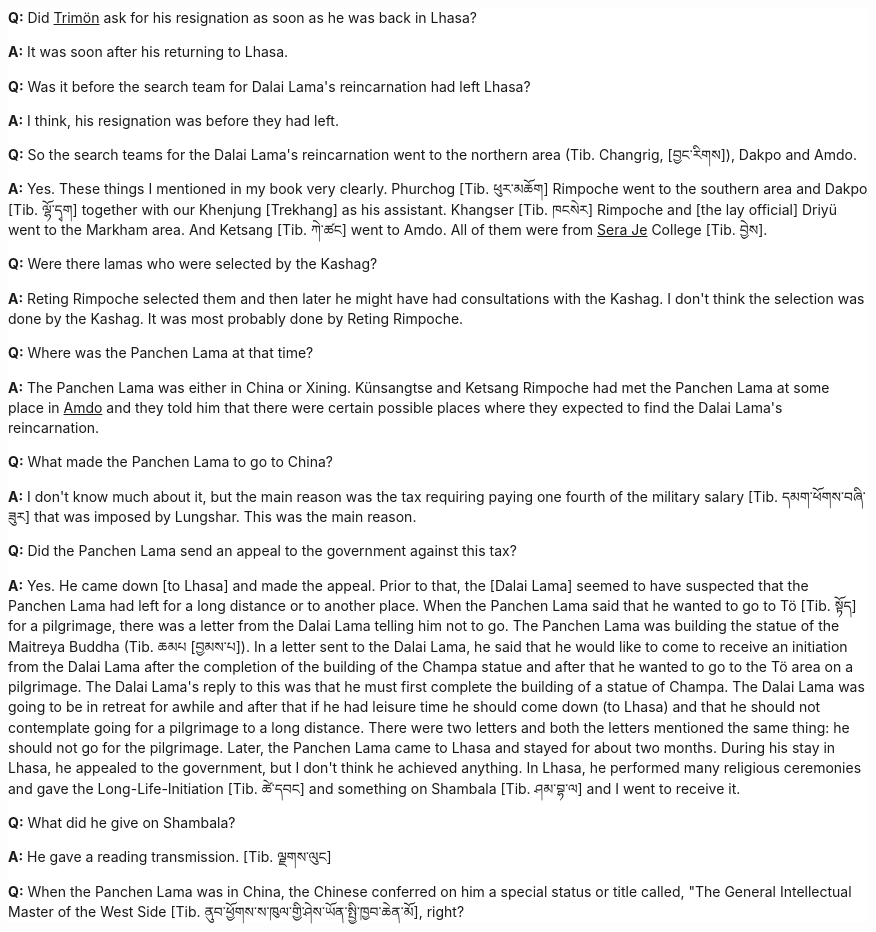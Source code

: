 **Q:**  Did <a href="#" data-tooltip="[tib. ཁྲི་སྨོན]** The name of the aristocratic family of an important lay official .">Trimön</a> ask for his resignation as soon as he was back in Lhasa?   

**A:**  It was soon after his returning to Lhasa.   

**Q:**  Was it before the search team for Dalai Lama's reincarnation had left Lhasa?   

**A:**  I think, his resignation was before they had left.   

**Q:**  So the search teams for the Dalai Lama's reincarnation went to the northern area (Tib. Changrig, [བྱང་རིགས]), Dakpo and Amdo.   

**A:**  Yes. These things I mentioned in my book very clearly. Phurchog [Tib. ཕུར་མཆོག] Rimpoche went to the southern area and Dakpo [Tib. ལྷོ་དྭག] together with our Khenjung [Trekhang] as his assistant. Khangser [Tib. ཁངསེར] Rimpoche and [the lay official] Driyü went to the Markham area. And Ketsang [Tib. ཀེ་ཚང] went to Amdo. All of them were from <a href="#" data-tooltip="[tib. སེ་ར་བྱེས]** The Je College in Sera Monastery.">Sera Je</a> College [Tib. བྱེས].   

**Q:**  Were there lamas who were selected by the Kashag?   

**A:**  Reting Rimpoche selected them and then later he might have had consultations with the Kashag. I don't think the selection was done by the Kashag. It was most probably done by Reting Rimpoche.   

**Q:**  Where was the Panchen Lama at that time?   

**A:**  The Panchen Lama was either in China or Xining. Künsangtse and Ketsang Rimpoche had met the Panchen Lama at some place in <a href="#" data-tooltip="[tib. ཨ་མདོ]** One of the three main Tibetan sub-ethnic areas. It is located in the northeast of the Tibetan Plateau mostly in today&#x27;s Qinghai Province. A person from Amdo is called an Amdowa.">Amdo</a> and they told him that there were certain possible places where they expected to find the Dalai Lama's reincarnation.   

**Q:**  What made the Panchen Lama to go to China?   

**A:**  I don't know much about it, but the main reason was the tax requiring paying one fourth of the military salary [Tib. དམག་ཕོགས་བཞི་ཟུར] that was imposed by Lungshar. This was the main reason.   

**Q:**  Did the Panchen Lama send an appeal to the government against this tax?   

**A:**  Yes. He came down [to Lhasa] and made the appeal. Prior to that, the [Dalai Lama] seemed to have suspected that the Panchen Lama had left for a long distance or to another place. When the Panchen Lama said that he wanted to go to Tö [Tib. སྟོད] for a pilgrimage, there was a letter from the Dalai Lama telling him not to go. The Panchen Lama was building the statue of the Maitreya Buddha (Tib. ཆམཔ [བྱམས་པ]). In a letter sent to the Dalai Lama, he said that he would like to come to receive an initiation from the Dalai Lama after the completion of the building of the Champa statue and after that he wanted to go to the Tö area on a pilgrimage. The Dalai Lama's reply to this was that he must first complete the building of a statue of Champa. The Dalai Lama was going to be in retreat for awhile and after that if he had leisure time he should come down (to Lhasa) and that he should not contemplate going for a pilgrimage to a long distance. There were two letters and both the letters mentioned the same thing: he should not go for the pilgrimage. Later, the Panchen Lama came to Lhasa and stayed for about two months. During his stay in Lhasa, he appealed to the government, but I don't think he achieved anything. In Lhasa, he performed many religious ceremonies and gave the Long-Life-Initiation [Tib. ཚེ་དབང] and something on Shambala [Tib. ཤམ་བྷ་ལ] and I went to receive it.   

**Q:**  What did he give on Shambala?   

**A:**  He gave a reading transmission. [Tib. ལྗགས་ལུང]   

**Q:**  When the Panchen Lama was in China, the Chinese conferred on him a special status or title called, "The General Intellectual Master of the West Side [Tib. ནུབ་ཕྱོགས་ས་ཁུལ་གྱི་ཤེས་ཡོན་སྤྱི་ཁྱབ་ཆེན་མོ], right?   
